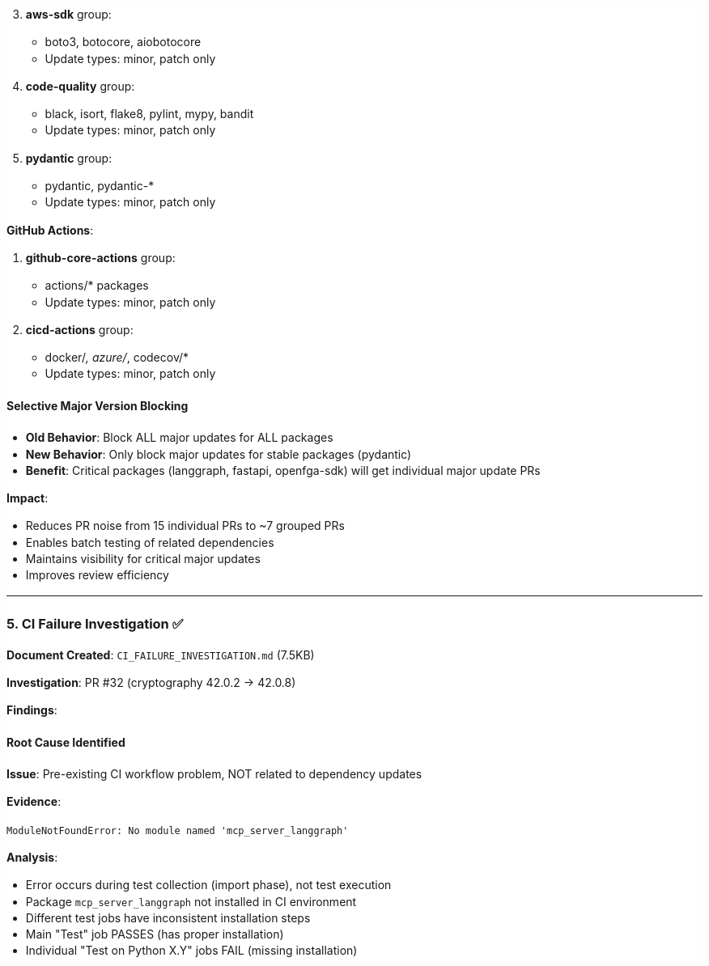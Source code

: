 3. **aws-sdk** group:
   - boto3, botocore, aiobotocore
   - Update types: minor, patch only

4. **code-quality** group:
   - black, isort, flake8, pylint, mypy, bandit
   - Update types: minor, patch only

5. **pydantic** group:
   - pydantic, pydantic-*
   - Update types: minor, patch only

**GitHub Actions**:
1. **github-core-actions** group:
   - actions/* packages
   - Update types: minor, patch only

2. **cicd-actions** group:
   - docker/*, azure/*, codecov/*
   - Update types: minor, patch only

#### Selective Major Version Blocking
- **Old Behavior**: Block ALL major updates for ALL packages
- **New Behavior**: Only block major updates for stable packages (pydantic)
- **Benefit**: Critical packages (langgraph, fastapi, openfga-sdk) will get individual major update PRs

**Impact**:
- Reduces PR noise from 15 individual PRs to ~7 grouped PRs
- Enables batch testing of related dependencies
- Maintains visibility for critical major updates
- Improves review efficiency

---

### 5. CI Failure Investigation ✅

**Document Created**: `CI_FAILURE_INVESTIGATION.md` (7.5KB)

**Investigation**: PR #32 (cryptography 42.0.2 → 42.0.8)

**Findings**:

#### Root Cause Identified
**Issue**: Pre-existing CI workflow problem, NOT related to dependency updates

**Evidence**:
```
ModuleNotFoundError: No module named 'mcp_server_langgraph'
```

**Analysis**:
- Error occurs during test collection (import phase), not test execution
- Package `mcp_server_langgraph` not installed in CI environment
- Different test jobs have inconsistent installation steps
- Main "Test" job PASSES (has proper installation)
- Individual "Test on Python X.Y" jobs FAIL (missing installation)
